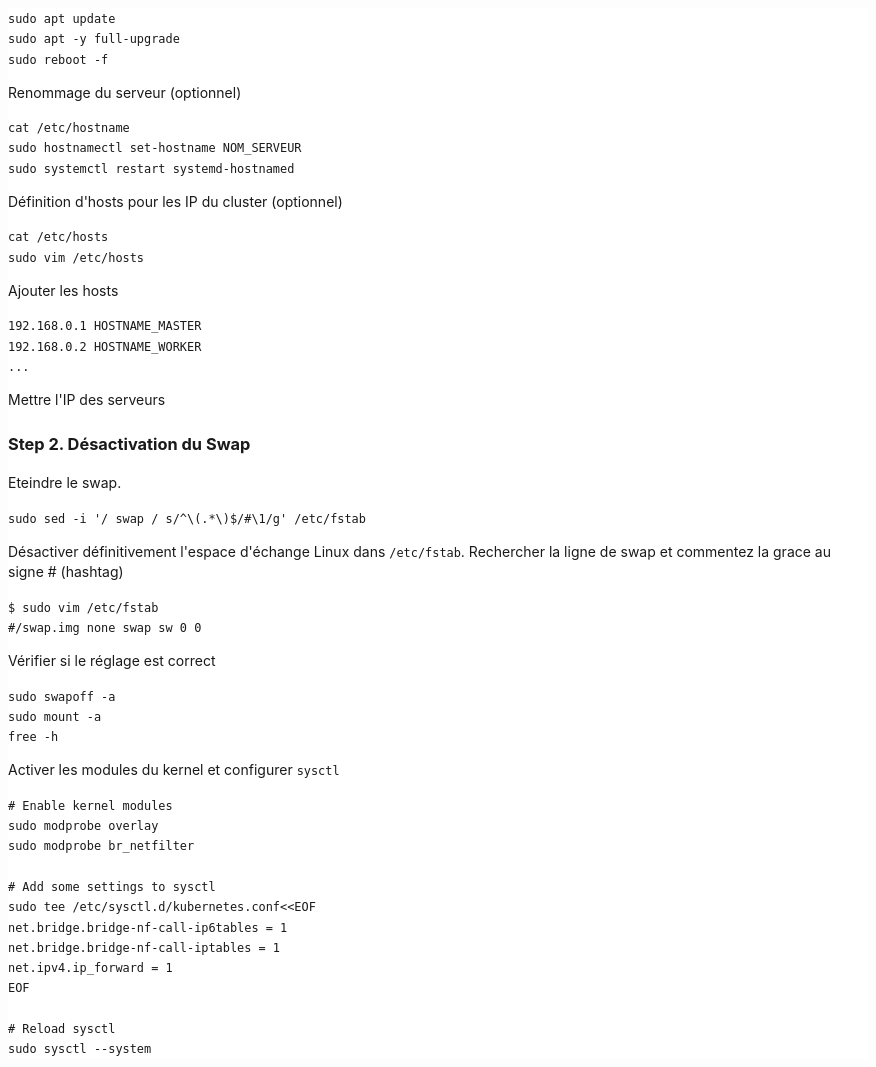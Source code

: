 ```
sudo apt update
sudo apt -y full-upgrade
sudo reboot -f
```

Renommage du serveur (optionnel) 
```
cat /etc/hostname
sudo hostnamectl set-hostname NOM_SERVEUR
sudo systemctl restart systemd-hostnamed
```

Définition d'hosts pour les IP du cluster (optionnel) 
```
cat /etc/hosts
sudo vim /etc/hosts
```

Ajouter les hosts
```
192.168.0.1 HOSTNAME_MASTER
192.168.0.2 HOSTNAME_WORKER
...
```
Mettre l'IP des serveurs


### Step 2. Désactivation du Swap

Eteindre le swap.

```
sudo sed -i '/ swap / s/^\(.*\)$/#\1/g' /etc/fstab
```

Désactiver définitivement l'espace d'échange Linux dans `/etc/fstab`. Rechercher la ligne de swap et commentez la grace au signe # (hashtag)

```
$ sudo vim /etc/fstab
#/swap.img none swap sw 0 0
```

Vérifier si le réglage est correct

```
sudo swapoff -a
sudo mount -a
free -h
```

Activer les modules du kernel et configurer `sysctl`

```
# Enable kernel modules
sudo modprobe overlay
sudo modprobe br_netfilter

# Add some settings to sysctl
sudo tee /etc/sysctl.d/kubernetes.conf<<EOF
net.bridge.bridge-nf-call-ip6tables = 1
net.bridge.bridge-nf-call-iptables = 1
net.ipv4.ip_forward = 1
EOF

# Reload sysctl
sudo sysctl --system
```
